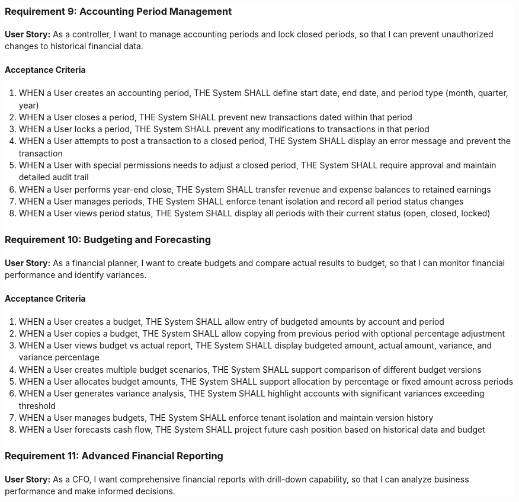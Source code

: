 
### Requirement 9: Accounting Period Management

**User Story:** As a controller, I want to manage accounting periods and lock closed periods, so that I can prevent unauthorized changes to historical financial data.

#### Acceptance Criteria

1. WHEN a User creates an accounting period, THE System SHALL define start date, end date, and period type (month, quarter, year)
2. WHEN a User closes a period, THE System SHALL prevent new transactions dated within that period
3. WHEN a User locks a period, THE System SHALL prevent any modifications to transactions in that period
4. WHEN a User attempts to post a transaction to a closed period, THE System SHALL display an error message and prevent the transaction
5. WHEN a User with special permissions needs to adjust a closed period, THE System SHALL require approval and maintain detailed audit trail
6. WHEN a User performs year-end close, THE System SHALL transfer revenue and expense balances to retained earnings
7. WHEN a User manages periods, THE System SHALL enforce tenant isolation and record all period status changes
8. WHEN a User views period status, THE System SHALL display all periods with their current status (open, closed, locked)

### Requirement 10: Budgeting and Forecasting

**User Story:** As a financial planner, I want to create budgets and compare actual results to budget, so that I can monitor financial performance and identify variances.

#### Acceptance Criteria

1. WHEN a User creates a budget, THE System SHALL allow entry of budgeted amounts by account and period
2. WHEN a User copies a budget, THE System SHALL allow copying from previous period with optional percentage adjustment
3. WHEN a User views budget vs actual report, THE System SHALL display budgeted amount, actual amount, variance, and variance percentage
4. WHEN a User creates multiple budget scenarios, THE System SHALL support comparison of different budget versions
5. WHEN a User allocates budget amounts, THE System SHALL support allocation by percentage or fixed amount across periods
6. WHEN a User generates variance analysis, THE System SHALL highlight accounts with significant variances exceeding threshold
7. WHEN a User manages budgets, THE System SHALL enforce tenant isolation and maintain version history
8. WHEN a User forecasts cash flow, THE System SHALL project future cash position based on historical data and budget

### Requirement 11: Advanced Financial Reporting

**User Story:** As a CFO, I want comprehensive financial reports with drill-down capability, so that I can analyze business performance and make informed decisions.
